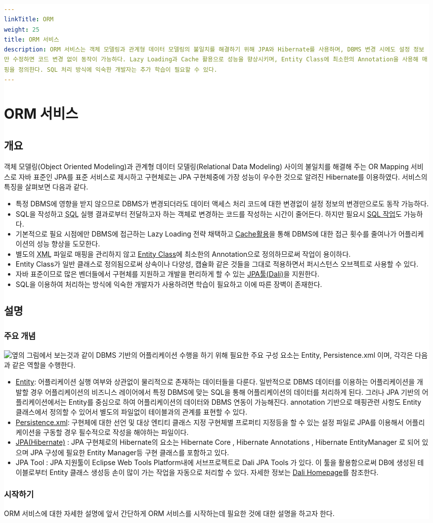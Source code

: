 ```yaml
---
linkTitle: ORM
weight: 25
title: ORM 서비스
description: ORM 서비스는 객체 모델링과 관계형 데이터 모델링의 불일치를 해결하기 위해 JPA와 Hibernate를 사용하며, DBMS 변경 시에도 설정 정보만 수정하면 코드 변경 없이 동작이 가능하다. Lazy Loading과 Cache 활용으로 성능을 향상시키며, Entity Class에 최소한의 Annotation을 사용해 매핑을 정의한다. SQL 처리 방식에 익숙한 개발자는 추가 학습이 필요할 수 있다.
---
```

# ORM 서비스

## 개요
객체 모델링(Object Oriented Modeling)과 관계형 데이터 모델링(Relational Data Modeling) 사이의 불일치를 해결해 주는 OR Mapping 서비스로 자바 표준인 JPA를 표준 서비스로 제시하고 구현체로는 JPA 구현체중에 가장 성능이 우수한 것으로 알려진 Hibernate를 이용하였다. 서비스의 특징을 살펴보면 다음과 같다.
- 특정 DBMS에 영향을 받지 않으므로 DBMS가 변경되더라도 데이터 액세스 처리 코드에 대한 변경없이 설정 정보의 변경만으로도 동작 가능하다.
- SQL을 작성하고 <acronym title="Structured Query Language">SQL</acronym> 실행 결과로부터 전달하고자 하는 객체로 변경하는 코드를 작성하는 시간이 줄어든다. 하지만 필요시 [SQL 작업](orm-native_sql.md)도 가능하다.
- 기본적으로 필요 시점에만 DBMS에 접근하는 Lazy Loading 전략 채택하고 [Cache활용](orm-cache_handling.md)을 통해 DBMS에 대한 접근 횟수를 줄여나가 어플리케이션의 성능 향상을 도모한다.
- 별도의 <acronym title="Extensible Markup Language">XML</acronym> 파일로 매핑을 관리하지 않고 [Entity Class](./orm-entities.md)에 최소한의 Annotation으로 정의하므로써 작업이 용이하다.
- Entity Class가 일반 클래스로 정의됨으로써 상속이나 다양성, 캡슐화 같은 것들을 그대로 적용하면서 퍼시스턴스 오브젝트로 사용할 수 있다.
- 자바 표준이므로 많은 벤더들에서 구현체를 지원하고 개발을 편리하게 할 수 있는 [JPA툴(Dali)](https://projects.eclipse.org/projects/webtools.dali)을 지원한다.
- SQL을 이용하여 처리하는 방식에 익숙한 개발자가 사용하려면 학습이 필요하고 이에 따른 장벽이 존재한다.

## 설명
### 주요 개념

<img src="../images/conceptua_architecture.jpg" align="left"/>

옆의 그림에서 보는것과 같이 DBMS 기반의 어플리케이션 수행을 하기 위해 필요한 주요 구성 요소는 Entity, Persistence.xml 이며, 각각은 다음과 같은 역할을 수행한다.
- [Entity](orm-entities.md): 어플리케이션 실행 여부와 상관없이 물리적으로 존재하는 데이터들을 다룬다. 일반적으로 DBMS 데이터를 이용하는 어플리케이션을 개발할 경우 어플리케이션의 비즈니스 레이어에서 특정 DBMS에 맞는 SQL을 통해 어플리케이션의 데이터를 처리하게 된다. 그러나 JPA 기반의 어플리케이션에서는 Entity를 중심으로 하여 어플리케이션의 데이터와 DBMS 연동이 가능해진다. annotation 기반으로 매핑관련 사항도 Entity 클래스에서 정의할 수 있어서 별도의 파일없이 테이블과의 관계를 표현할 수 있다.
- [Persistence.xml](orm-jpa_configuration.md): 구현체에 대한 선언 및 대상 엔티티 클래스 지정 구현체별 프로퍼티 지정등을 할 수 있는 설정 파일로 JPA를 이용해서 어플리케이션을 구동할 경우 필수적으로 작성을 해야하는 파일이다.
- [JPA(Hibernate)](https://hibernate.org/) : JPA 구현체로의 Hibernate의 요소는 Hibernate Core , Hibernate Annotations , Hibernate EntityManager 로 되어 있으며 JPA 구성에 필요한 Entity Manager등 구현 클래스를 포함하고 있다.
- JPA Tool : JPA 지원툴이 Eclipse Web Tools Platform내에 서브프로젝트로 Dali JPA Tools 가 있다. 이 툴을 활용함으로써 DB에 생성된 테이블로부터 Entity 클래스 생성등 손이 많이 가는 작업을 자동으로 처리할 수 있다. 자세한 정보는 [Dali Homepage](https://projects.eclipse.org/projects/webtools.dali)를 참조한다.

### 시작하기
ORM 서비스에 대한 자세한 설명에 앞서 간단하게 ORM 서비스를 시작하는데 필요한 것에 대한 설명을 하고자 한다.
